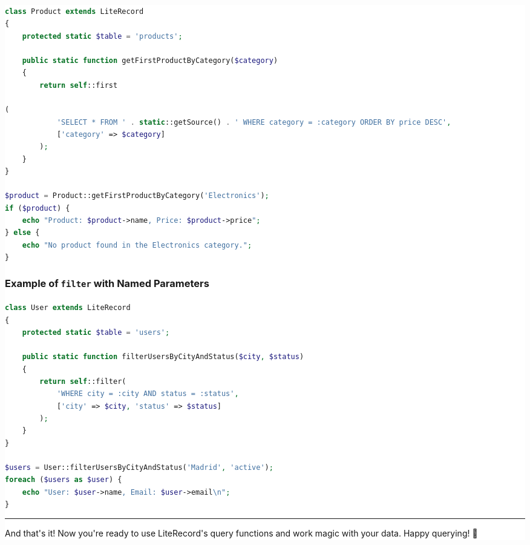 ```php
class Product extends LiteRecord
{
    protected static $table = 'products';

    public static function getFirstProductByCategory($category)
    {
        return self::first

(
            'SELECT * FROM ' . static::getSource() . ' WHERE category = :category ORDER BY price DESC',
            ['category' => $category]
        );
    }
}

$product = Product::getFirstProductByCategory('Electronics');
if ($product) {
    echo "Product: $product->name, Price: $product->price";
} else {
    echo "No product found in the Electronics category.";
}
```

### Example of `filter` with Named Parameters

```php
class User extends LiteRecord
{
    protected static $table = 'users';

    public static function filterUsersByCityAndStatus($city, $status)
    {
        return self::filter(
            'WHERE city = :city AND status = :status',
            ['city' => $city, 'status' => $status]
        );
    }
}

$users = User::filterUsersByCityAndStatus('Madrid', 'active');
foreach ($users as $user) {
    echo "User: $user->name, Email: $user->email\n";
}
```

---

And that's it! Now you're ready to use LiteRecord's query functions and work magic with your data. Happy querying! 🚀